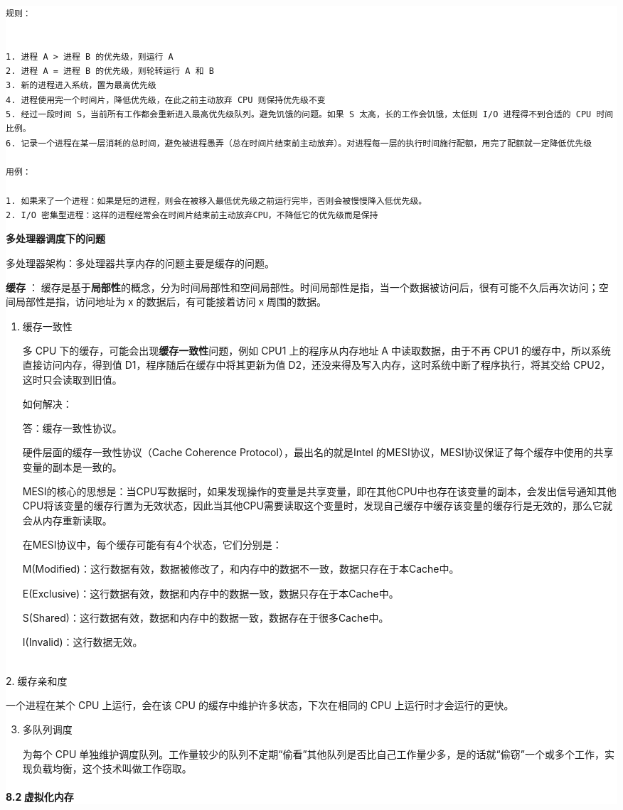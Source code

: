     规则：


    1. 进程 A > 进程 B 的优先级，则运行 A
    2. 进程 A = 进程 B 的优先级，则轮转运行 A 和 B
    3. 新的进程进入系统，置为最高优先级
    4. 进程使用完一个时间片，降低优先级，在此之前主动放弃 CPU 则保持优先级不变
    5. 经过一段时间 S，当前所有工作都会重新进入最高优先级队列。避免饥饿的问题。如果 S 太高，长的工作会饥饿，太低则 I/O 进程得不到合适的 CPU 时间比例。
    6. 记录一个进程在某一层消耗的总时间，避免被进程愚弄（总在时间片结束前主动放弃）。对进程每一层的执行时间施行配额，用完了配额就一定降低优先级

    用例：

    1. 如果来了一个进程：如果是短的进程，则会在被移入最低优先级之前运行完毕，否则会被慢慢降入低优先级。
    2. I/O 密集型进程：这样的进程经常会在时间片结束前主动放弃CPU，不降低它的优先级而是保持




**多处理器调度下的问题** <div id="multi-processor"/>

多处理器架构：多处理器共享内存的问题主要是缓存的问题。

**缓存** ： 缓存是基于**局部性**的概念，分为时间局部性和空间局部性。时间局部性是指，当一个数据被访问后，很有可能不久后再次访问；空间局部性是指，访问地址为 x 的数据后，有可能接着访问 x 周围的数据。

1. 缓存一致性

   多 CPU 下的缓存，可能会出现**缓存一致性**问题，例如 CPU1 上的程序从内存地址 A 中读取数据，由于不再 CPU1 的缓存中，所以系统直接访问内存，得到值 D1，程序随后在缓存中将其更新为值 D2，还没来得及写入内存，这时系统中断了程序执行，将其交给 CPU2，这时只会读取到旧值。

   

   如何解决：

   答：缓存一致性协议。

   硬件层面的缓存一致性协议（Cache Coherence Protocol），最出名的就是Intel 的MESI协议，MESI协议保证了每个缓存中使用的共享变量的副本是一致的。

   MESI的核心的思想是：当CPU写数据时，如果发现操作的变量是共享变量，即在其他CPU中也存在该变量的副本，会发出信号通知其他CPU将该变量的缓存行置为无效状态，因此当其他CPU需要读取这个变量时，发现自己缓存中缓存该变量的缓存行是无效的，那么它就会从内存重新读取。

   在MESI协议中，每个缓存可能有有4个状态，它们分别是：

   M(Modified)：这行数据有效，数据被修改了，和内存中的数据不一致，数据只存在于本Cache中。

   E(Exclusive)：这行数据有效，数据和内存中的数据一致，数据只存在于本Cache中。

   S(Shared)：这行数据有效，数据和内存中的数据一致，数据存在于很多Cache中。

   I(Invalid)：这行数据无效。


​    
2. 缓存亲和度

   一个进程在某个 CPU 上运行，会在该 CPU 的缓存中维护许多状态，下次在相同的 CPU 上运行时才会运行的更快。



3. 多队列调度

   为每个 CPU 单独维护调度队列。工作量较少的队列不定期“偷看”其他队列是否比自己工作量少多，是的话就“偷窃”一个或多个工作，实现负载均衡，这个技术叫做工作窃取。



#### 8.2 虚拟化内存 <div id="virtual-memory">
